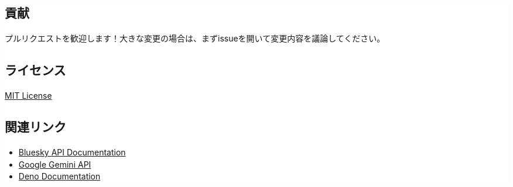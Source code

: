 ## 貢献

プルリクエストを歓迎します！大きな変更の場合は、まずissueを開いて変更内容を議論してください。

## ライセンス

[MIT License](../LICENSE)

## 関連リンク

- [Bluesky API Documentation](https://docs.bsky.app/)
- [Google Gemini API](https://ai.google.dev/)
- [Deno Documentation](https://deno.land/manual)
